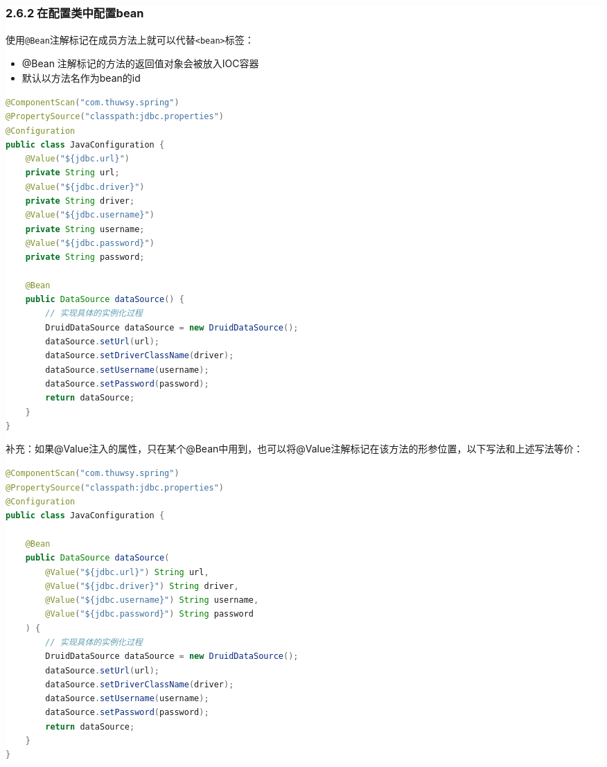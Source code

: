 ### 2.6.2 在配置类中配置bean

使用`@Bean`注解标记在成员方法上就可以代替`<bean>`标签：
- @Bean 注解标记的方法的返回值对象会被放入IOC容器
- 默认以方法名作为bean的id

```java
@ComponentScan("com.thuwsy.spring")
@PropertySource("classpath:jdbc.properties")
@Configuration
public class JavaConfiguration {
    @Value("${jdbc.url}")
    private String url;
    @Value("${jdbc.driver}")
    private String driver;
    @Value("${jdbc.username}")
    private String username;
    @Value("${jdbc.password}")
    private String password;
    
    @Bean
    public DataSource dataSource() {
        // 实现具体的实例化过程
        DruidDataSource dataSource = new DruidDataSource();
        dataSource.setUrl(url);
        dataSource.setDriverClassName(driver);
        dataSource.setUsername(username);
        dataSource.setPassword(password);
        return dataSource;
    }
}
```

补充：如果@Value注入的属性，只在某个@Bean中用到，也可以将@Value注解标记在该方法的形参位置，以下写法和上述写法等价：

```java
@ComponentScan("com.thuwsy.spring")
@PropertySource("classpath:jdbc.properties")
@Configuration
public class JavaConfiguration {
    
    @Bean
    public DataSource dataSource(
        @Value("${jdbc.url}") String url,
        @Value("${jdbc.driver}") String driver,
        @Value("${jdbc.username}") String username,
        @Value("${jdbc.password}") String password
    ) {
        // 实现具体的实例化过程
        DruidDataSource dataSource = new DruidDataSource();
        dataSource.setUrl(url);
        dataSource.setDriverClassName(driver);
        dataSource.setUsername(username);
        dataSource.setPassword(password);
        return dataSource;
    }
}
```
